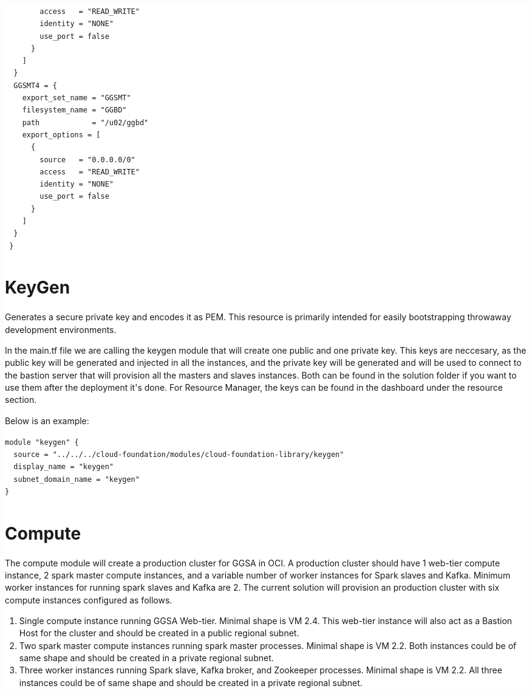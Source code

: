 ```
        access   = "READ_WRITE"
        identity = "NONE"
        use_port = false
      }
    ]
  }
  GGSMT4 = {
    export_set_name = "GGSMT"
    filesystem_name = "GGBD"
    path            = "/u02/ggbd"
    export_options = [
      {
        source   = "0.0.0.0/0"
        access   = "READ_WRITE"
        identity = "NONE"
        use_port = false
      }
    ]
  }
 }
```


# KeyGen
Generates a secure private key and encodes it as PEM. This resource is primarily intended for easily bootstrapping throwaway development environments.

In the main.tf file we are calling the keygen module that will create one public and one private key. 
This keys are neccesary, as the public key will be generated and injected in all the instances, and the private key will be generated and will be used to connect to the bastion server that will provision all the masters and slaves instances.
Both can be found in the solution folder if you want to use them after the deployment it's done.
For Resource Manager, the keys can be found in the dashboard under the resource section.

Below is an example:
```
module "keygen" {
  source = "../../../cloud-foundation/modules/cloud-foundation-library/keygen"
  display_name = "keygen"
  subnet_domain_name = "keygen"
}
```


# Compute
The compute module will create a production cluster for GGSA in OCI.
A production cluster should have 1 web-tier compute instance, 2 spark master compute instances, and a variable number of worker instances for Spark slaves and Kafka. Minimum worker instances for running spark slaves and Kafka are 2. The current solution will provision an production cluster with six compute instances configured as follows.
1. Single compute instance running GGSA Web-tier. Minimal shape is VM 2.4. This web-tier instance will also act as a Bastion Host for the cluster and should be created in a public regional subnet.
2. Two spark master compute instances running spark master processes. Minimal shape is VM 2.2. Both instances could be of same shape and should be created in a private regional subnet.
3. Three worker instances running Spark slave, Kafka broker, and Zookeeper processes. Minimal shape is VM 2.2. All three instances could be of same shape and should be created in a private regional subnet.
